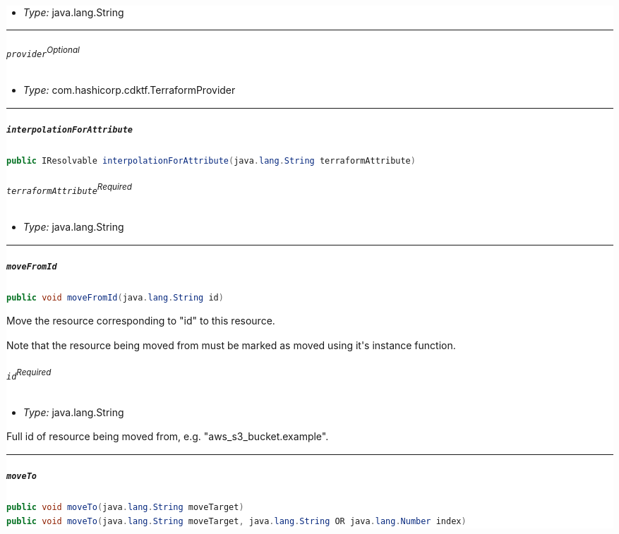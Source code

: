 - *Type:* java.lang.String

---

###### `provider`<sup>Optional</sup> <a name="provider" id="@cdktf/provider-digitalocean.databaseMysqlConfig.DatabaseMysqlConfig.importFrom.parameter.provider"></a>

- *Type:* com.hashicorp.cdktf.TerraformProvider

---

##### `interpolationForAttribute` <a name="interpolationForAttribute" id="@cdktf/provider-digitalocean.databaseMysqlConfig.DatabaseMysqlConfig.interpolationForAttribute"></a>

```java
public IResolvable interpolationForAttribute(java.lang.String terraformAttribute)
```

###### `terraformAttribute`<sup>Required</sup> <a name="terraformAttribute" id="@cdktf/provider-digitalocean.databaseMysqlConfig.DatabaseMysqlConfig.interpolationForAttribute.parameter.terraformAttribute"></a>

- *Type:* java.lang.String

---

##### `moveFromId` <a name="moveFromId" id="@cdktf/provider-digitalocean.databaseMysqlConfig.DatabaseMysqlConfig.moveFromId"></a>

```java
public void moveFromId(java.lang.String id)
```

Move the resource corresponding to "id" to this resource.

Note that the resource being moved from must be marked as moved using it's instance function.

###### `id`<sup>Required</sup> <a name="id" id="@cdktf/provider-digitalocean.databaseMysqlConfig.DatabaseMysqlConfig.moveFromId.parameter.id"></a>

- *Type:* java.lang.String

Full id of resource being moved from, e.g. "aws_s3_bucket.example".

---

##### `moveTo` <a name="moveTo" id="@cdktf/provider-digitalocean.databaseMysqlConfig.DatabaseMysqlConfig.moveTo"></a>

```java
public void moveTo(java.lang.String moveTarget)
public void moveTo(java.lang.String moveTarget, java.lang.String OR java.lang.Number index)
```
